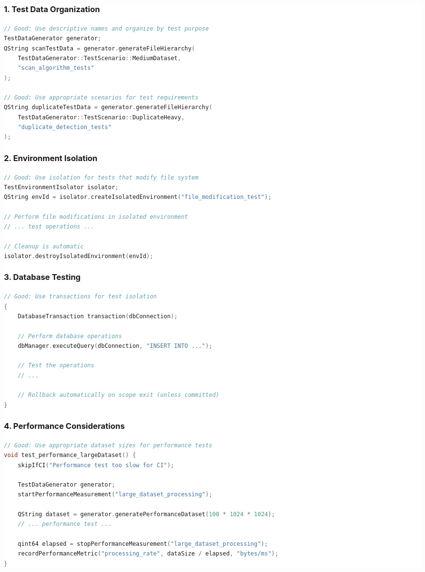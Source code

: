 ### 1. Test Data Organization

```cpp
// Good: Use descriptive names and organize by test purpose
TestDataGenerator generator;
QString scanTestData = generator.generateFileHierarchy(
    TestDataGenerator::TestScenario::MediumDataset, 
    "scan_algorithm_tests"
);

// Good: Use appropriate scenarios for test requirements
QString duplicateTestData = generator.generateFileHierarchy(
    TestDataGenerator::TestScenario::DuplicateHeavy,
    "duplicate_detection_tests"
);
```

### 2. Environment Isolation

```cpp
// Good: Use isolation for tests that modify file system
TestEnvironmentIsolator isolator;
QString envId = isolator.createIsolatedEnvironment("file_modification_test");

// Perform file modifications in isolated environment
// ... test operations ...

// Cleanup is automatic
isolator.destroyIsolatedEnvironment(envId);
```

### 3. Database Testing

```cpp
// Good: Use transactions for test isolation
{
    DatabaseTransaction transaction(dbConnection);
    
    // Perform database operations
    dbManager.executeQuery(dbConnection, "INSERT INTO ...");
    
    // Test the operations
    // ...
    
    // Rollback automatically on scope exit (unless committed)
}
```

### 4. Performance Considerations

```cpp
// Good: Use appropriate dataset sizes for performance tests
void test_performance_largeDataset() {
    skipIfCI("Performance test too slow for CI");
    
    TestDataGenerator generator;
    startPerformanceMeasurement("large_dataset_processing");
    
    QString dataset = generator.generatePerformanceDataset(100 * 1024 * 1024);
    // ... performance test ...
    
    qint64 elapsed = stopPerformanceMeasurement("large_dataset_processing");
    recordPerformanceMetric("processing_rate", dataSize / elapsed, "bytes/ms");
}
```
